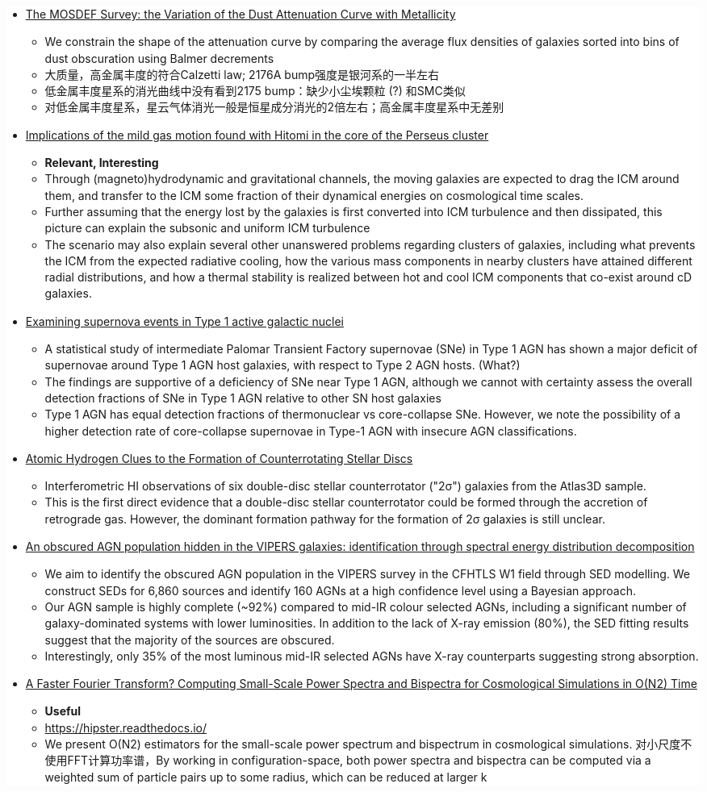 - [The MOSDEF Survey: the Variation of the Dust Attenuation Curve with Metallicity](https://arxiv.org/abs/2005.01742)
  - We constrain the shape of the attenuation curve by comparing the average flux densities of galaxies sorted into bins of dust obscuration using Balmer decrements
  - 大质量，高金属丰度的符合Calzetti law; 2176A bump强度是银河系的一半左右
  - 低金属丰度星系的消光曲线中没有看到2175 bump：缺少小尘埃颗粒 (?) 和SMC类似
  - 对低金属丰度星系，星云气体消光一般是恒星成分消光的2倍左右；高金属丰度星系中无差别

- [Implications of the mild gas motion found with Hitomi in the core of the Perseus cluster](https://arxiv.org/abs/2005.01883)
  - **Relevant, Interesting**
  - Through (magneto)hydrodynamic and gravitational channels, the moving galaxies are expected to drag the ICM around them, and transfer to the ICM some fraction of their dynamical energies on cosmological time scales.
  - Further assuming that the energy lost by the galaxies is first converted into ICM turbulence and then dissipated, this picture can explain the subsonic and uniform ICM turbulence
  - The scenario may also explain several other unanswered problems regarding clusters of galaxies, including what prevents the ICM from the expected radiative cooling, how the various mass components in nearby clusters have attained different radial distributions, and how a thermal stability is realized between hot and cool ICM components that co-exist around cD galaxies.

- [Examining supernova events in Type 1 active galactic nuclei](https://arxiv.org/abs/2005.02052)
  - A statistical study of intermediate Palomar Transient Factory supernovae (SNe) in Type 1 AGN has shown a major deficit of supernovae around Type 1 AGN host galaxies, with respect to Type 2 AGN hosts. (What?)
  - The findings are supportive of a deficiency of SNe near Type 1 AGN, although we cannot with certainty assess the overall detection fractions of SNe in Type 1 AGN relative to other SN host galaxies
  - Type 1 AGN has equal detection fractions of thermonuclear vs core-collapse SNe. However, we note the possibility of a higher detection rate of core-collapse supernovae in Type-1 AGN with insecure AGN classifications.

- [Atomic Hydrogen Clues to the Formation of Counterrotating Stellar Discs](https://arxiv.org/abs/2005.02355)
  - Interferometric HI observations of six double-disc stellar counterrotator ("2σ") galaxies from the Atlas3D sample.
  - This is the first direct evidence that a double-disc stellar counterrotator could be formed through the accretion of retrograde gas. However, the dominant formation pathway for the formation of 2σ galaxies is still unclear.

- [An obscured AGN population hidden in the VIPERS galaxies: identification through spectral energy distribution decomposition](https://arxiv.org/abs/2005.02361)
  - We aim to identify the obscured AGN population in the VIPERS survey in the CFHTLS W1 field through SED modelling. We construct SEDs for 6,860 sources and identify 160 AGNs at a high confidence level using a Bayesian approach.
  - Our AGN sample is highly complete (~92%) compared to mid-IR colour selected AGNs, including a significant number of galaxy-dominated systems with lower luminosities. In addition to the lack of X-ray emission (80%), the SED fitting results suggest that the majority of the sources are obscured.
  - Interestingly, only 35% of the most luminous mid-IR selected AGNs have X-ray counterparts suggesting strong absorption.

- [A Faster Fourier Transform? Computing Small-Scale Power Spectra and Bispectra for Cosmological Simulations in O(N2) Time](https://arxiv.org/abs/2005.01739)
  - **Useful**
  - https://hipster.readthedocs.io/
  - We present O(N2) estimators for the small-scale power spectrum and bispectrum in cosmological simulations. 对小尺度不使用FFT计算功率谱，By working in configuration-space, both power spectra and bispectra can be computed via a weighted sum of particle pairs up to some radius, which can be reduced at larger k
